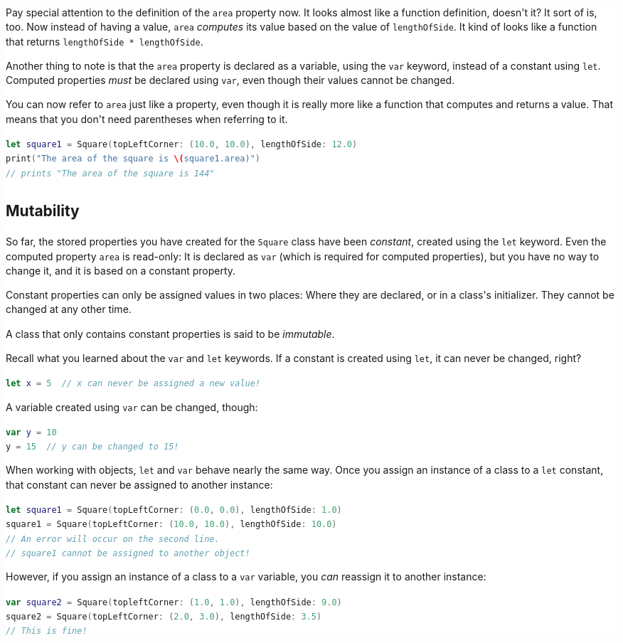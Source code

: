Pay special attention to the definition of the `area` property now. It looks almost like a function definition, doesn't it? It sort of is, too. Now instead of having a value, `area` _computes_ its value based on the value of `lengthOfSide`. It kind of looks like a function that returns `lengthOfSide * lengthOfSide`.

Another thing to note is that the `area` property is declared as a variable, using the `var` keyword, instead of a constant using `let`. Computed properties _must_ be declared using `var`, even though their values cannot be changed.

You can now refer to `area` just like a property, even though it is really more like a function that computes and returns a value. That means that you don't need parentheses when referring to it.

```swift
let square1 = Square(topLeftCorner: (10.0, 10.0), lengthOfSide: 12.0)
print("The area of the square is \(square1.area)")
// prints "The area of the square is 144"
```

## Mutability

So far, the stored properties you have created for the `Square` class have been _constant_, created using the `let` keyword. Even the computed property `area` is read-only: It is declared as `var` (which is required for computed properties), but you have no way to change it, and it is based on a constant property.

Constant properties can only be assigned values in two places: Where they are declared, or in a class's initializer. They cannot be changed at any other time.

A class that only contains constant properties is said to be _immutable_.

Recall what you learned about the `var` and `let` keywords. If a constant is created using `let`, it can never be changed, right?

```swift
let x = 5  // x can never be assigned a new value!
```

A variable created using `var` can be changed, though:

```swift
var y = 10
y = 15  // y can be changed to 15!
```

When working with objects, `let` and `var` behave nearly the same way. Once you assign an instance of a class to a `let` constant, that constant can never be assigned to another instance:

```swift
let square1 = Square(topLeftCorner: (0.0, 0.0), lengthOfSide: 1.0)
square1 = Square(topLeftCorner: (10.0, 10.0), lengthOfSide: 10.0)
// An error will occur on the second line.
// square1 cannot be assigned to another object!
```

However, if you assign an instance of a class to a `var` variable, you _can_ reassign it to another instance:

```swift
var square2 = Square(topleftCorner: (1.0, 1.0), lengthOfSide: 9.0)
square2 = Square(topLeftCorner: (2.0, 3.0), lengthOfSide: 3.5)
// This is fine!
```
